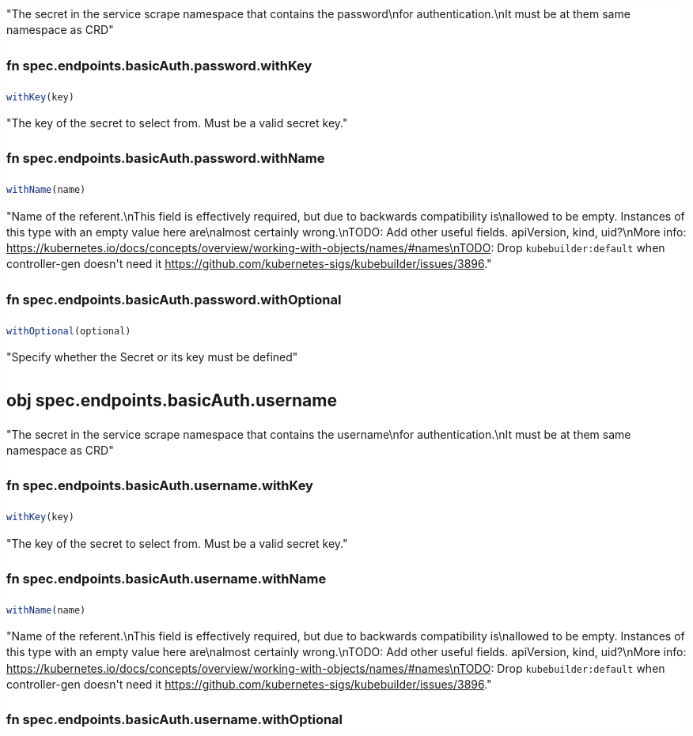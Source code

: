 "The secret in the service scrape namespace that contains the password\nfor authentication.\nIt must be at them same namespace as CRD"

### fn spec.endpoints.basicAuth.password.withKey

```ts
withKey(key)
```

"The key of the secret to select from.  Must be a valid secret key."

### fn spec.endpoints.basicAuth.password.withName

```ts
withName(name)
```

"Name of the referent.\nThis field is effectively required, but due to backwards compatibility is\nallowed to be empty. Instances of this type with an empty value here are\nalmost certainly wrong.\nTODO: Add other useful fields. apiVersion, kind, uid?\nMore info: https://kubernetes.io/docs/concepts/overview/working-with-objects/names/#names\nTODO: Drop `kubebuilder:default` when controller-gen doesn't need it https://github.com/kubernetes-sigs/kubebuilder/issues/3896."

### fn spec.endpoints.basicAuth.password.withOptional

```ts
withOptional(optional)
```

"Specify whether the Secret or its key must be defined"

## obj spec.endpoints.basicAuth.username

"The secret in the service scrape namespace that contains the username\nfor authentication.\nIt must be at them same namespace as CRD"

### fn spec.endpoints.basicAuth.username.withKey

```ts
withKey(key)
```

"The key of the secret to select from.  Must be a valid secret key."

### fn spec.endpoints.basicAuth.username.withName

```ts
withName(name)
```

"Name of the referent.\nThis field is effectively required, but due to backwards compatibility is\nallowed to be empty. Instances of this type with an empty value here are\nalmost certainly wrong.\nTODO: Add other useful fields. apiVersion, kind, uid?\nMore info: https://kubernetes.io/docs/concepts/overview/working-with-objects/names/#names\nTODO: Drop `kubebuilder:default` when controller-gen doesn't need it https://github.com/kubernetes-sigs/kubebuilder/issues/3896."

### fn spec.endpoints.basicAuth.username.withOptional
